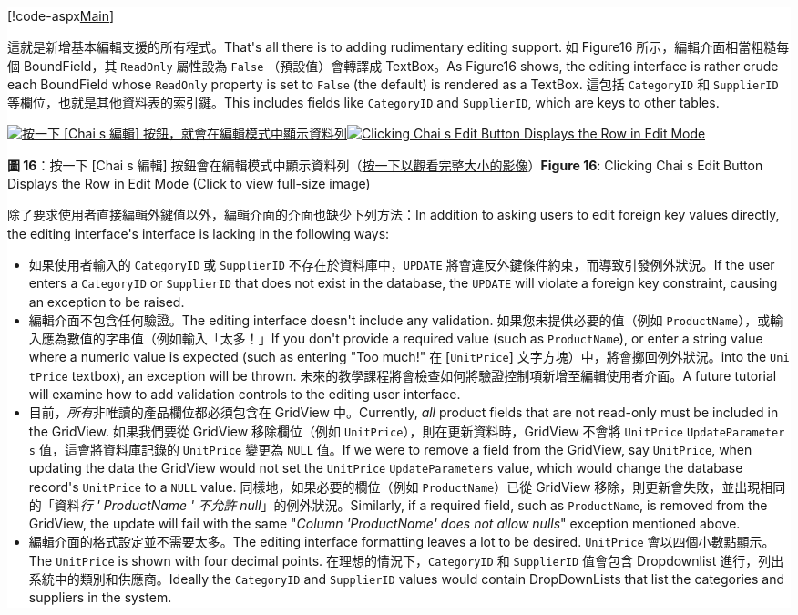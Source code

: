 [!code-aspx[Main](an-overview-of-inserting-updating-and-deleting-data-vb/samples/sample6.aspx)]

<span data-ttu-id="344a2-287">這就是新增基本編輯支援的所有程式。</span><span class="sxs-lookup"><span data-stu-id="344a2-287">That's all there is to adding rudimentary editing support.</span></span> <span data-ttu-id="344a2-288">如 Figure16 所示，編輯介面相當粗糙每個 BoundField，其 `ReadOnly` 屬性設為 `False` （預設值）會轉譯成 TextBox。</span><span class="sxs-lookup"><span data-stu-id="344a2-288">As Figure16 shows, the editing interface is rather crude each BoundField whose `ReadOnly` property is set to `False` (the default) is rendered as a TextBox.</span></span> <span data-ttu-id="344a2-289">這包括 `CategoryID` 和 `SupplierID`等欄位，也就是其他資料表的索引鍵。</span><span class="sxs-lookup"><span data-stu-id="344a2-289">This includes fields like `CategoryID` and `SupplierID`, which are keys to other tables.</span></span>

<span data-ttu-id="344a2-290">[![按一下 [Chai s 編輯] 按鈕，就會在編輯模式中顯示資料列](an-overview-of-inserting-updating-and-deleting-data-vb/_static/image39.png)](an-overview-of-inserting-updating-and-deleting-data-vb/_static/image38.png)</span><span class="sxs-lookup"><span data-stu-id="344a2-290">[![Clicking Chai s Edit Button Displays the Row in Edit Mode](an-overview-of-inserting-updating-and-deleting-data-vb/_static/image39.png)](an-overview-of-inserting-updating-and-deleting-data-vb/_static/image38.png)</span></span>

<span data-ttu-id="344a2-291">**圖 16**：按一下 [Chai s 編輯] 按鈕會在編輯模式中顯示資料列（[按一下以觀看完整大小的影像](an-overview-of-inserting-updating-and-deleting-data-vb/_static/image40.png)）</span><span class="sxs-lookup"><span data-stu-id="344a2-291">**Figure 16**: Clicking Chai s Edit Button Displays the Row in Edit Mode ([Click to view full-size image](an-overview-of-inserting-updating-and-deleting-data-vb/_static/image40.png))</span></span>

<span data-ttu-id="344a2-292">除了要求使用者直接編輯外鍵值以外，編輯介面的介面也缺少下列方法：</span><span class="sxs-lookup"><span data-stu-id="344a2-292">In addition to asking users to edit foreign key values directly, the editing interface's interface is lacking in the following ways:</span></span>

- <span data-ttu-id="344a2-293">如果使用者輸入的 `CategoryID` 或 `SupplierID` 不存在於資料庫中，`UPDATE` 將會違反外鍵條件約束，而導致引發例外狀況。</span><span class="sxs-lookup"><span data-stu-id="344a2-293">If the user enters a `CategoryID` or `SupplierID` that does not exist in the database, the `UPDATE` will violate a foreign key constraint, causing an exception to be raised.</span></span>
- <span data-ttu-id="344a2-294">編輯介面不包含任何驗證。</span><span class="sxs-lookup"><span data-stu-id="344a2-294">The editing interface doesn't include any validation.</span></span> <span data-ttu-id="344a2-295">如果您未提供必要的值（例如 `ProductName`），或輸入應為數值的字串值（例如輸入「太多！」</span><span class="sxs-lookup"><span data-stu-id="344a2-295">If you don't provide a required value (such as `ProductName`), or enter a string value where a numeric value is expected (such as entering "Too much!"</span></span> <span data-ttu-id="344a2-296">在 [`UnitPrice`] 文字方塊）中，將會擲回例外狀況。</span><span class="sxs-lookup"><span data-stu-id="344a2-296">into the `UnitPrice` textbox), an exception will be thrown.</span></span> <span data-ttu-id="344a2-297">未來的教學課程將會檢查如何將驗證控制項新增至編輯使用者介面。</span><span class="sxs-lookup"><span data-stu-id="344a2-297">A future tutorial will examine how to add validation controls to the editing user interface.</span></span>
- <span data-ttu-id="344a2-298">目前，*所有*非唯讀的產品欄位都必須包含在 GridView 中。</span><span class="sxs-lookup"><span data-stu-id="344a2-298">Currently, *all* product fields that are not read-only must be included in the GridView.</span></span> <span data-ttu-id="344a2-299">如果我們要從 GridView 移除欄位（例如 `UnitPrice`），則在更新資料時，GridView 不會將 `UnitPrice` `UpdateParameters` 值，這會將資料庫記錄的 `UnitPrice` 變更為 `NULL` 值。</span><span class="sxs-lookup"><span data-stu-id="344a2-299">If we were to remove a field from the GridView, say `UnitPrice`, when updating the data the GridView would not set the `UnitPrice` `UpdateParameters` value, which would change the database record's `UnitPrice` to a `NULL` value.</span></span> <span data-ttu-id="344a2-300">同樣地，如果必要的欄位（例如 `ProductName`）已從 GridView 移除，則更新會失敗，並出現相同的「資料*行 ' ProductName ' 不允許 null*」的例外狀況。</span><span class="sxs-lookup"><span data-stu-id="344a2-300">Similarly, if a required field, such as `ProductName`, is removed from the GridView, the update will fail with the same "*Column 'ProductName' does not allow nulls*" exception mentioned above.</span></span>
- <span data-ttu-id="344a2-301">編輯介面的格式設定並不需要太多。</span><span class="sxs-lookup"><span data-stu-id="344a2-301">The editing interface formatting leaves a lot to be desired.</span></span> <span data-ttu-id="344a2-302">`UnitPrice` 會以四個小數點顯示。</span><span class="sxs-lookup"><span data-stu-id="344a2-302">The `UnitPrice` is shown with four decimal points.</span></span> <span data-ttu-id="344a2-303">在理想的情況下，`CategoryID` 和 `SupplierID` 值會包含 Dropdownlist 進行，列出系統中的類別和供應商。</span><span class="sxs-lookup"><span data-stu-id="344a2-303">Ideally the `CategoryID` and `SupplierID` values would contain DropDownLists that list the categories and suppliers in the system.</span></span>
